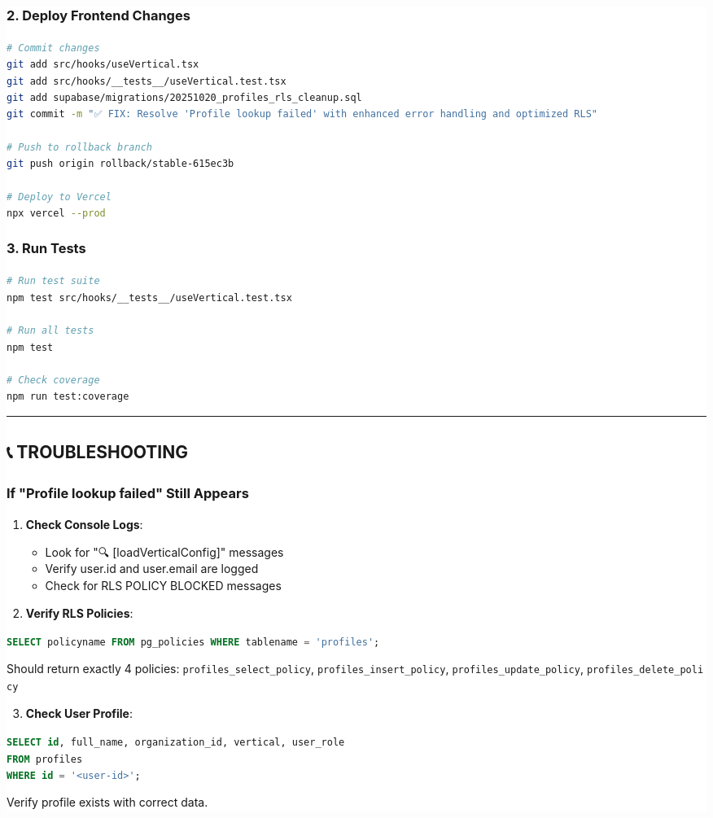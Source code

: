 ### 2. Deploy Frontend Changes

```bash
# Commit changes
git add src/hooks/useVertical.tsx
git add src/hooks/__tests__/useVertical.test.tsx
git add supabase/migrations/20251020_profiles_rls_cleanup.sql
git commit -m "✅ FIX: Resolve 'Profile lookup failed' with enhanced error handling and optimized RLS"

# Push to rollback branch
git push origin rollback/stable-615ec3b

# Deploy to Vercel
npx vercel --prod
```

### 3. Run Tests

```bash
# Run test suite
npm test src/hooks/__tests__/useVertical.test.tsx

# Run all tests
npm test

# Check coverage
npm run test:coverage
```

---

## 📞 TROUBLESHOOTING

### If "Profile lookup failed" Still Appears

1. **Check Console Logs**:
   - Look for "🔍 [loadVerticalConfig]" messages
   - Verify user.id and user.email are logged
   - Check for RLS POLICY BLOCKED messages

2. **Verify RLS Policies**:
```sql
SELECT policyname FROM pg_policies WHERE tablename = 'profiles';
```
Should return exactly 4 policies: `profiles_select_policy`, `profiles_insert_policy`, `profiles_update_policy`, `profiles_delete_policy`

3. **Check User Profile**:
```sql
SELECT id, full_name, organization_id, vertical, user_role 
FROM profiles 
WHERE id = '<user-id>';
```
Verify profile exists with correct data.
